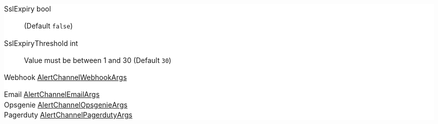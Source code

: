 <a data-swiftype-name="resource-property" data-swiftype-type="text" href="#state_sslexpiry_csharp" style="color: inherit; text-decoration: inherit;">Ssl<wbr>Expiry</a>
</span>
        <span class="property-indicator"></span>
        <span class="property-type">bool</span>
    </dt>
    <dd><p>(Default <code>false</code>)</p>
</dd><dt class="property-optional"
            title="Optional">
        <span id="state_sslexpirythreshold_csharp">
<a data-swiftype-name="resource-property" data-swiftype-type="text" href="#state_sslexpirythreshold_csharp" style="color: inherit; text-decoration: inherit;">Ssl<wbr>Expiry<wbr>Threshold</a>
</span>
        <span class="property-indicator"></span>
        <span class="property-type">int</span>
    </dt>
    <dd><p>Value must be between 1 and 30 (Default <code>30</code>)</p>
</dd><dt class="property-optional"
            title="Optional">
        <span id="state_webhook_csharp">
<a data-swiftype-name="resource-property" data-swiftype-type="text" href="#state_webhook_csharp" style="color: inherit; text-decoration: inherit;">Webhook</a>
</span>
        <span class="property-indicator"></span>
        <span class="property-type"><a href="#alertchannelwebhook">Alert<wbr>Channel<wbr>Webhook<wbr>Args</a></span>
    </dt>
    <dd></dd></dl>
</pulumi-choosable>
</div>

<div>
<pulumi-choosable type="language" values="go">
<dl class="resources-properties"><dt class="property-optional"
            title="Optional">
        <span id="state_email_go">
<a data-swiftype-name="resource-property" data-swiftype-type="text" href="#state_email_go" style="color: inherit; text-decoration: inherit;">Email</a>
</span>
        <span class="property-indicator"></span>
        <span class="property-type"><a href="#alertchannelemail">Alert<wbr>Channel<wbr>Email<wbr>Args</a></span>
    </dt>
    <dd></dd><dt class="property-optional"
            title="Optional">
        <span id="state_opsgenie_go">
<a data-swiftype-name="resource-property" data-swiftype-type="text" href="#state_opsgenie_go" style="color: inherit; text-decoration: inherit;">Opsgenie</a>
</span>
        <span class="property-indicator"></span>
        <span class="property-type"><a href="#alertchannelopsgenie">Alert<wbr>Channel<wbr>Opsgenie<wbr>Args</a></span>
    </dt>
    <dd></dd><dt class="property-optional"
            title="Optional">
        <span id="state_pagerduty_go">
<a data-swiftype-name="resource-property" data-swiftype-type="text" href="#state_pagerduty_go" style="color: inherit; text-decoration: inherit;">Pagerduty</a>
</span>
        <span class="property-indicator"></span>
        <span class="property-type"><a href="#alertchannelpagerduty">Alert<wbr>Channel<wbr>Pagerduty<wbr>Args</a></span>
    </dt>
    <dd></dd><dt class="property-optional"